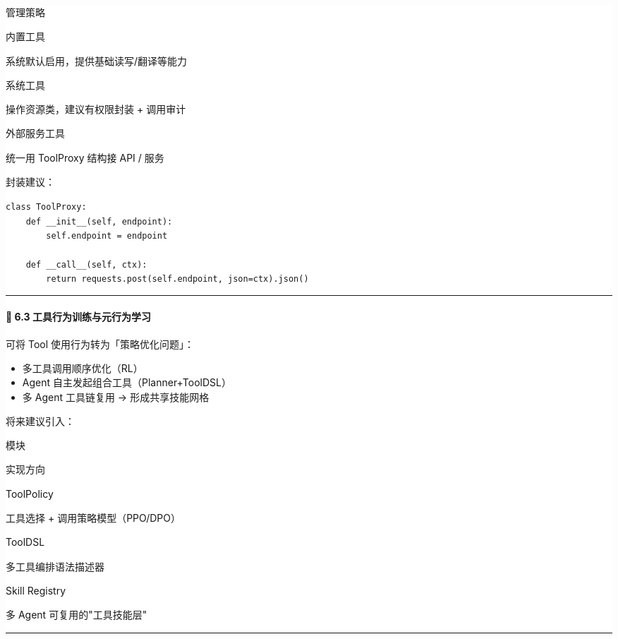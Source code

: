 管理策略

内置工具

系统默认启用，提供基础读写/翻译等能力

系统工具

操作资源类，建议有权限封装 + 调用审计

外部服务工具

统一用 ToolProxy 结构接 API / 服务

封装建议：

    class ToolProxy:
        def __init__(self, endpoint):
            self.endpoint = endpoint
    
        def __call__(self, ctx):
            return requests.post(self.endpoint, json=ctx).json()
    

* * *

#### 🧠 6.3 工具行为训练与元行为学习

可将 Tool 使用行为转为「策略优化问题」：

*   多工具调用顺序优化（RL）
*   Agent 自主发起组合工具（Planner+ToolDSL）
*   多 Agent 工具链复用 → 形成共享技能网格

将来建议引入：

模块

实现方向

ToolPolicy

工具选择 + 调用策略模型（PPO/DPO）

ToolDSL

多工具编排语法描述器

Skill Registry

多 Agent 可复用的"工具技能层"

* * *

